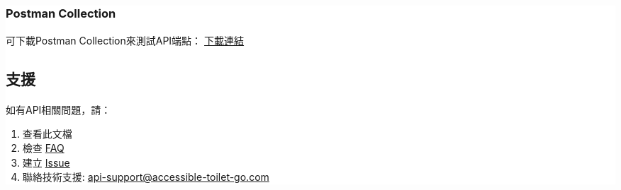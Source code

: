 ### Postman Collection
可下載Postman Collection來測試API端點：
[下載連結](https://api.accessible-toilet-go.com/v2/postman-collection.json)

## 支援

如有API相關問題，請：
1. 查看此文檔
2. 檢查 [FAQ](https://github.com/lkjh-maker/accessible-toilet-go-v2/wiki/FAQ)
3. 建立 [Issue](https://github.com/lkjh-maker/accessible-toilet-go-v2/issues)
4. 聯絡技術支援: api-support@accessible-toilet-go.com

